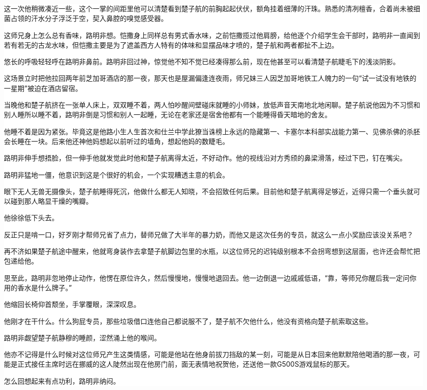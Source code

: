  

这一次他稍微凑近一些，这个一掌的间距里他可以清楚看到楚子航的前胸起起伏伏，额角挂着细薄的汗珠。熟悉的清冽檀香，合着尚未被细菌占领的汗水分子浮泛于空，契入鼻腔的嗅觉感受器。

 

这师兄身上怎么总有香味，路明非想。恺撒身上同样总有男式香水味，之前恺撒揽过他肩膀，给他逐个介绍学生会干部时，路明非一直闻到若有若无的古龙水味，但恺撒主要是为了遮盖西方人特有的体味和显摆品味才喷的，楚子航和两者都扯不上边。

 

悠长的呼吸轻轻呼在路明非鼻前。路明非回过神，惊觉他不知不觉已经凑得那么前，现在他甚至可以看清楚子航睫毛下的浅淡阴影。

 

这场景立时把他拉回两年前芝加哥酒店的那一夜，那天也是屋漏偏逢连夜雨，师兄妹三人因芝加哥地铁工人魄力的一句“试一试没有地铁的一星期”被迫在酒店留宿。

 

当晚他和楚子航挤在一张单人床上，双双睡不着，两人怕吵醒间壁碰床就睡的小师妹，放低声音天南地北地闲聊。楚子航说他因为不习惯和别人睡所以睡不着，路明非倒是习惯和别人一起睡，无论在老家还是宿舍他都有一个能睡得昏天暗地的舍友。

 

他睡不着是因为紧张。毕竟这是他路小生人生首次和仕兰中学此獠当诛榜上永远的隐藏第一、卡塞尔本科部实战能力第一、见佛杀佛的杀胚会长睡在一块。后来他还神他妈想起以前听过的墙角，想起他妈的数睫毛。

 

路明非伸手想捂脸，但一伸手他就发觉此时他和楚子航离得太近，不好动作。他的视线沿对方秀颀的鼻梁滑落，经过下巴，钉在嘴尖。

 

路明非猛地一僵，他意识到这是个很好的机会，一个实现糟透主意的机会。

 

眼下无人无兽无摄像头，楚子航睡得死沉，他做什么都无人知晓，不会招致任何后果。目前他和楚子航离得足够近，近得只需一个垂头就可以碰到那人略显干燥的嘴瓣。

 

他徐徐低下头去。

 

反正只是啃一口，好歹刚才帮师兄省了点力，替师兄做了大半年的暴力奶，而他又是这次任务的专员，就这么一点小奖励应该没关系吧？

 

再不济如果楚子航途中醒来，他就弯身装作去拿楚子航脚边包里的水瓶，以这位师兄的迟钝级别根本不会拐弯想到这层面，也许还会帮忙把包递给他。

 

思至此，路明非忽地停止动作，他愣在原位许久，然后慢慢地，慢慢地退回去。他一边倒退一边戚戚低语，“靠，等师兄你醒后我一定问你用的香水是什么牌子。”

 

他缩回长椅仰首颓坐，手掌覆眼，深深叹息。

 

他刚才在干什么。什么狗屁专员，那些垃圾借口连他自己都说服不了，楚子航不欠他什么，他没有资格向楚子航索取这些。

 

路明非觑望楚子航静穆的睡颜，涩然涌上他的喉间。

 

他亦不记得是什么时候对这位师兄产生这类情感，可能是他站在他身前拔刀挡敌的某一刻，可能是从日本回来他默默陪他喝酒的那一夜，可能是正式接任主席时远在挪威的这人陡然出现在他房门前，面无表情地祝贺他，还送他一款G500S游戏鼠标的那天。

 

怎么回想起来有点功利，路明非纳闷。
